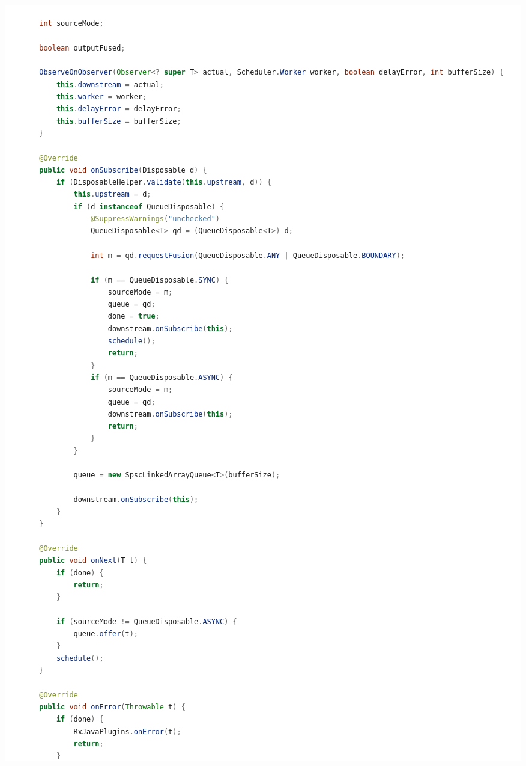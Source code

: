 ```java

        int sourceMode;

        boolean outputFused;

        ObserveOnObserver(Observer<? super T> actual, Scheduler.Worker worker, boolean delayError, int bufferSize) {
            this.downstream = actual;
            this.worker = worker;
            this.delayError = delayError;
            this.bufferSize = bufferSize;
        }

        @Override
        public void onSubscribe(Disposable d) {
            if (DisposableHelper.validate(this.upstream, d)) {
                this.upstream = d;
                if (d instanceof QueueDisposable) {
                    @SuppressWarnings("unchecked")
                    QueueDisposable<T> qd = (QueueDisposable<T>) d;

                    int m = qd.requestFusion(QueueDisposable.ANY | QueueDisposable.BOUNDARY);

                    if (m == QueueDisposable.SYNC) {
                        sourceMode = m;
                        queue = qd;
                        done = true;
                        downstream.onSubscribe(this);
                        schedule();
                        return;
                    }
                    if (m == QueueDisposable.ASYNC) {
                        sourceMode = m;
                        queue = qd;
                        downstream.onSubscribe(this);
                        return;
                    }
                }

                queue = new SpscLinkedArrayQueue<T>(bufferSize);

                downstream.onSubscribe(this);
            }
        }

        @Override
        public void onNext(T t) {
            if (done) {
                return;
            }

            if (sourceMode != QueueDisposable.ASYNC) {
                queue.offer(t);
            }
            schedule();
        }

        @Override
        public void onError(Throwable t) {
            if (done) {
                RxJavaPlugins.onError(t);
                return;
            }
```